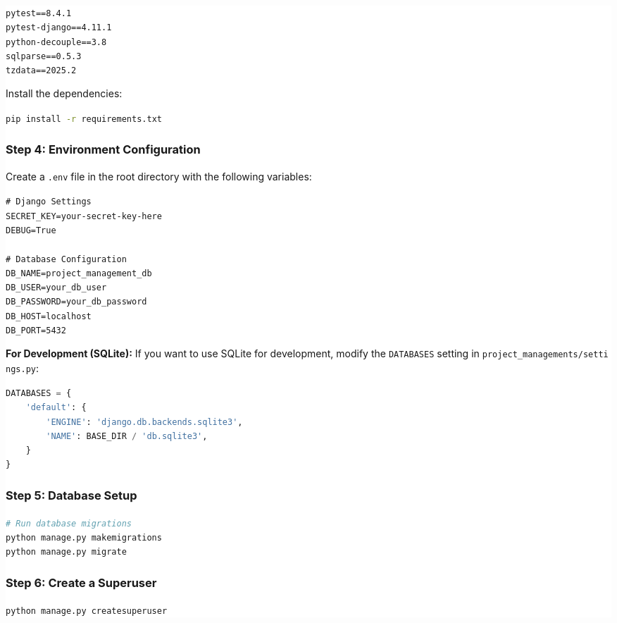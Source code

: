 ```txt
pytest==8.4.1
pytest-django==4.11.1
python-decouple==3.8
sqlparse==0.5.3
tzdata==2025.2
```

Install the dependencies:

```bash
pip install -r requirements.txt
```

### Step 4: Environment Configuration

Create a `.env` file in the root directory with the following variables:

```env
# Django Settings
SECRET_KEY=your-secret-key-here
DEBUG=True

# Database Configuration
DB_NAME=project_management_db
DB_USER=your_db_user
DB_PASSWORD=your_db_password
DB_HOST=localhost
DB_PORT=5432
```

**For Development (SQLite):**
If you want to use SQLite for development, modify the `DATABASES` setting in `project_managements/settings.py`:

```python
DATABASES = {
    'default': {
        'ENGINE': 'django.db.backends.sqlite3',
        'NAME': BASE_DIR / 'db.sqlite3',
    }
}
```

### Step 5: Database Setup

```bash
# Run database migrations
python manage.py makemigrations
python manage.py migrate
```

### Step 6: Create a Superuser

```bash
python manage.py createsuperuser
```
